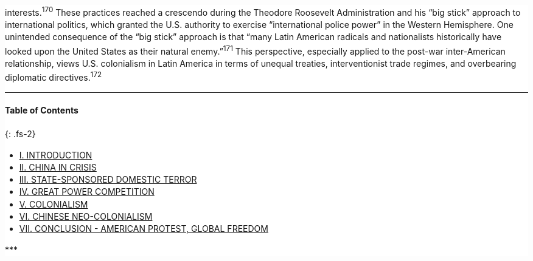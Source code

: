 interests.<sup>170</sup> These practices reached a crescendo during the Theodore Roosevelt Administration and his “big stick” approach to international politics, which granted the U.S. authority to exercise “international police power” in the Western Hemisphere. One unintended consequence of the “big stick” approach is that “many Latin American radicals and nationalists historically have looked upon the United States as their natural enemy.”<sup>171</sup> This perspective, especially applied to the post-war inter-American relationship, views U.S. colonialism in Latin America in terms of unequal treaties, interventionist trade regimes, and overbearing diplomatic directives.<sup>172</sup>

***

#### Table of Contents
{: .fs-2}
<ul><li> <a href="/docs/politics/information-age-imperialism-china-race-and-neo-colonialism-in-africa-and-latin-america-1/">I. INTRODUCTION</a></li><li> <a href="/docs/politics/information-age-imperialism-china-race-and-neo-colonialism-in-africa-and-latin-america-2/">II. CHINA IN CRISIS</a></li><li> <a href="/docs/politics/information-age-imperialism-china-race-and-neo-colonialism-in-africa-and-latin-america-3/">III. STATE-SPONSORED DOMESTIC TERROR</a></li><li> <a href="/docs/politics/information-age-imperialism-china-race-and-neo-colonialism-in-africa-and-latin-america-4/">IV. GREAT POWER COMPETITION</a></li><li> <a href="/docs/politics/information-age-imperialism-china-race-and-neo-colonialism-in-africa-and-latin-america-5/">V. COLONIALISM</a></li><li> <a href="/docs/politics/information-age-imperialism-china-race-and-neo-colonialism-in-africa-and-latin-america-6/">VI. CHINESE NEO-COLONIALISM</a></li><li> <a href="/docs/politics/information-age-imperialism-china-race-and-neo-colonialism-in-africa-and-latin-america-7/">VII. CONCLUSION - AMERICAN PROTEST, GLOBAL FREEDOM</a></li></ul>
***

</div>

